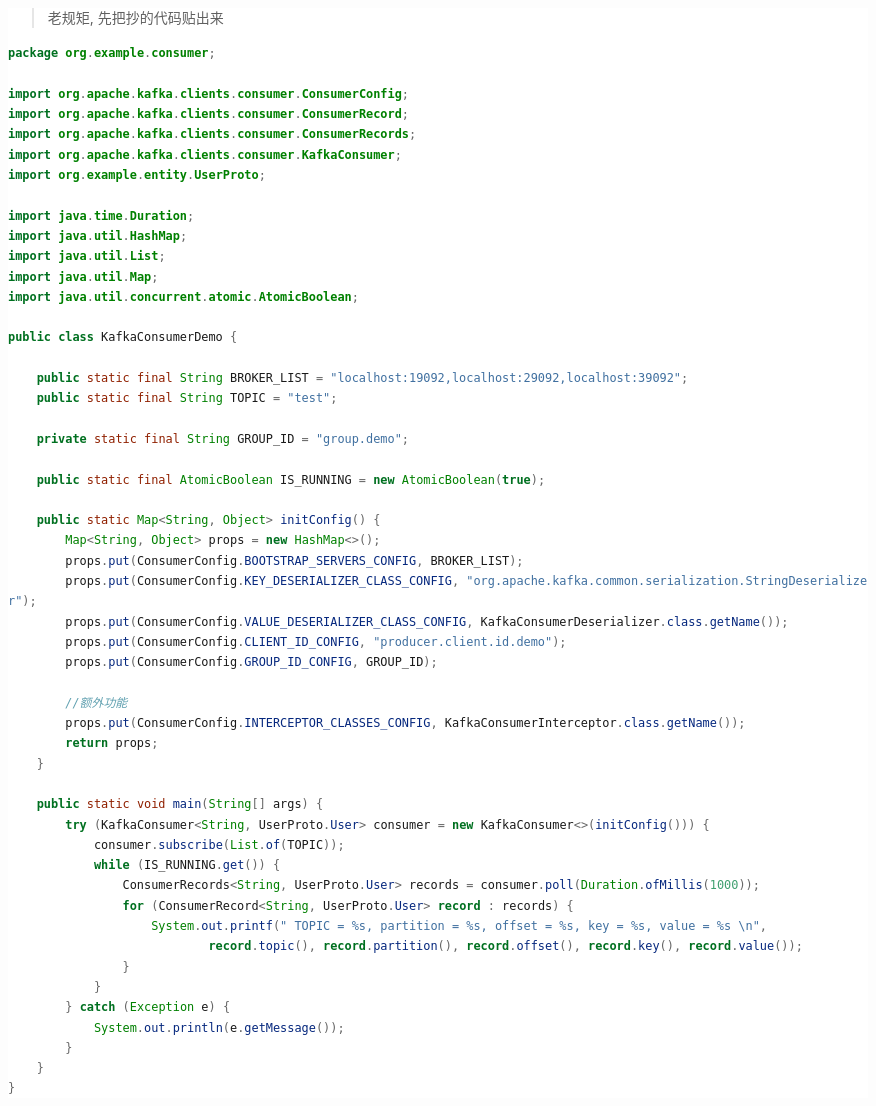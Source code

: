 > 老规矩, 先把抄的代码贴出来

```java
package org.example.consumer;

import org.apache.kafka.clients.consumer.ConsumerConfig;
import org.apache.kafka.clients.consumer.ConsumerRecord;
import org.apache.kafka.clients.consumer.ConsumerRecords;
import org.apache.kafka.clients.consumer.KafkaConsumer;
import org.example.entity.UserProto;

import java.time.Duration;
import java.util.HashMap;
import java.util.List;
import java.util.Map;
import java.util.concurrent.atomic.AtomicBoolean;

public class KafkaConsumerDemo {

    public static final String BROKER_LIST = "localhost:19092,localhost:29092,localhost:39092";
    public static final String TOPIC = "test";

    private static final String GROUP_ID = "group.demo";

    public static final AtomicBoolean IS_RUNNING = new AtomicBoolean(true);

    public static Map<String, Object> initConfig() {
        Map<String, Object> props = new HashMap<>();
        props.put(ConsumerConfig.BOOTSTRAP_SERVERS_CONFIG, BROKER_LIST);
        props.put(ConsumerConfig.KEY_DESERIALIZER_CLASS_CONFIG, "org.apache.kafka.common.serialization.StringDeserializer");
        props.put(ConsumerConfig.VALUE_DESERIALIZER_CLASS_CONFIG, KafkaConsumerDeserializer.class.getName());
        props.put(ConsumerConfig.CLIENT_ID_CONFIG, "producer.client.id.demo");
        props.put(ConsumerConfig.GROUP_ID_CONFIG, GROUP_ID);

        //额外功能
        props.put(ConsumerConfig.INTERCEPTOR_CLASSES_CONFIG, KafkaConsumerInterceptor.class.getName());
        return props;
    }

    public static void main(String[] args) {
        try (KafkaConsumer<String, UserProto.User> consumer = new KafkaConsumer<>(initConfig())) {
            consumer.subscribe(List.of(TOPIC));
            while (IS_RUNNING.get()) {
                ConsumerRecords<String, UserProto.User> records = consumer.poll(Duration.ofMillis(1000));
                for (ConsumerRecord<String, UserProto.User> record : records) {
                    System.out.printf(" TOPIC = %s, partition = %s, offset = %s, key = %s, value = %s \n",
                            record.topic(), record.partition(), record.offset(), record.key(), record.value());
                }
            }
        } catch (Exception e) {
            System.out.println(e.getMessage());
        }
    }
}

```
